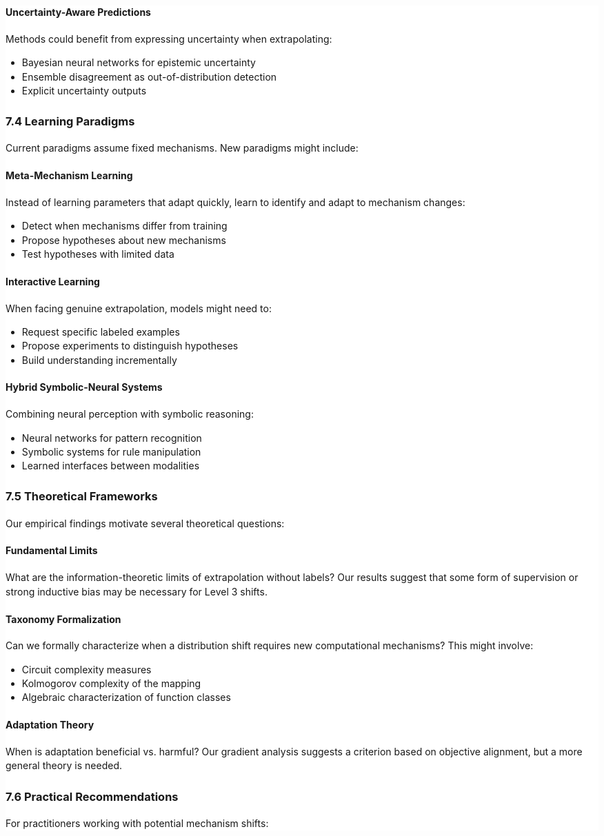 #### Uncertainty-Aware Predictions
Methods could benefit from expressing uncertainty when extrapolating:
- Bayesian neural networks for epistemic uncertainty
- Ensemble disagreement as out-of-distribution detection
- Explicit uncertainty outputs

### 7.4 Learning Paradigms

Current paradigms assume fixed mechanisms. New paradigms might include:

#### Meta-Mechanism Learning
Instead of learning parameters that adapt quickly, learn to identify and adapt to mechanism changes:
- Detect when mechanisms differ from training
- Propose hypotheses about new mechanisms
- Test hypotheses with limited data

#### Interactive Learning
When facing genuine extrapolation, models might need to:
- Request specific labeled examples
- Propose experiments to distinguish hypotheses
- Build understanding incrementally

#### Hybrid Symbolic-Neural Systems
Combining neural perception with symbolic reasoning:
- Neural networks for pattern recognition
- Symbolic systems for rule manipulation
- Learned interfaces between modalities

### 7.5 Theoretical Frameworks

Our empirical findings motivate several theoretical questions:

#### Fundamental Limits
What are the information-theoretic limits of extrapolation without labels? Our results suggest that some form of supervision or strong inductive bias may be necessary for Level 3 shifts.

#### Taxonomy Formalization
Can we formally characterize when a distribution shift requires new computational mechanisms? This might involve:
- Circuit complexity measures
- Kolmogorov complexity of the mapping
- Algebraic characterization of function classes

#### Adaptation Theory
When is adaptation beneficial vs. harmful? Our gradient analysis suggests a criterion based on objective alignment, but a more general theory is needed.

### 7.6 Practical Recommendations

For practitioners working with potential mechanism shifts:

